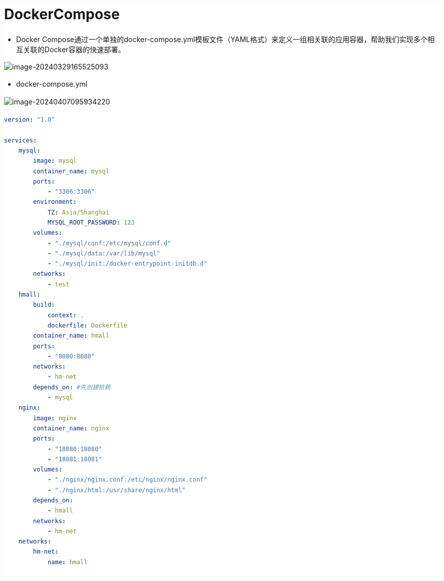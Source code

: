 # DockerCompose

- Docker Compose通过一个单独的docker-compose.yml模板文件（YAML格式）来定义一组相关联的应用容器，帮助我们实现多个相互关联的Docker容器的快速部署。

![image-20240329165525093](https://raw.githubusercontent.com/lrffun/ImageStorage/main/img/image-20240329165525093.png)



- docker-compose.yml

![image-20240407095934220](https://raw.githubusercontent.com/lrffun/ImageStorage/main/img/image-20240407095934220.png)

```yaml
version: "1.0"

services:
	mysql:
		image: mysql
		container_name: mysql
		ports: 
			- "3306:3306"
		environment:
			TZ: Asia/Shanghai
			MYSQL_ROOT_PASSWORD: 123
		volumes:
			- "./mysql/conf:/etc/mysql/conf.d"
			- "./mysql/data:/var/lib/mysql"
			- "./mysql/init:/docker-entrypoint-initdb.d"
		networks:
			- test
	hmall:
		build:
			context: .
			dockerfile: Dockerfile
		container_name: hmall
		ports:
			- "8080:8080"
		networks:
			- hm-net
		depends_on: #先创建依赖
			- mysql
	nginx:
		image: nginx
		container_name: nginx
		ports:
			- "18080:18080"
			- "18081:18081"
		volumes:
			- "./nginx/nginx.conf:/etc/nginx/nginx.conf"
			- "./nginx/html:/usr/share/nginx/html"
		depends_on:
			- hmall
		networks:
			- hm-net
	networks:
		hm-net:
			name: hmall
		
```
